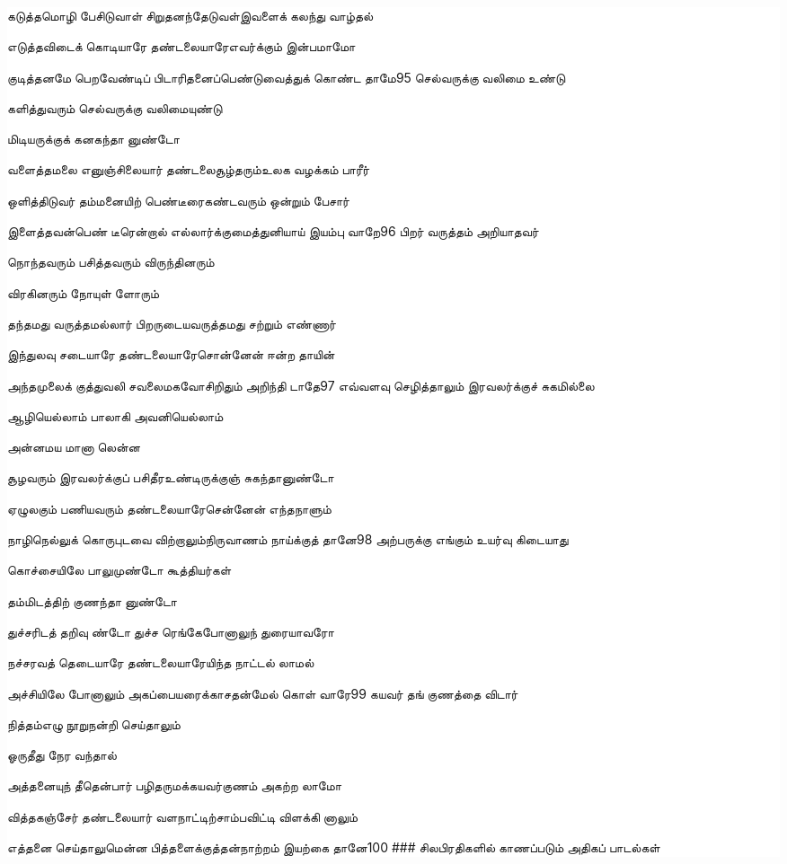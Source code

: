 கடுத்தமொழி பேசிடுவாள் சிறுதனந்தேடுவள்இவளைக் கலந்து வாழ்தல்  

எடுத்தவிடைக் கொடியாரே தண்டலையாரேஎவர்க்கும் இன்பமாமோ  

குடித்தனமே பெறவேண்டிப் பிடாரிதனைப்பெண்டுவைத்துக் கொண்ட தாமே95 செல்வருக்கு வலிமை உண்டு  

  

களித்துவரும் செல்வருக்கு வலிமையுண்டு  

மிடியருக்குக் கனகந்தா னுண்டோ  

வளைத்தமலை எனுஞ்சிலையார் தண்டலைசூழ்தரும்உலக வழக்கம் பாரீர்  

ஒளித்திடுவர் தம்மனையிற் பெண்டீரைகண்டவரும் ஒன்றும் பேசார்  

இளைத்தவன்பெண் டீரென்றால் எல்லார்க்குமைத்துனியாய் இயம்பு வாறே96 பிறர் வருத்தம் அறியாதவர்  

  

நொந்தவரும் பசித்தவரும் விருந்தினரும்  

விரகினரும் நோயுள் ளோரும்  

தந்தமது வருத்தமல்லார் பிறருடையவருத்தமது சற்றும் எண்ணார்  

இந்துலவு சடையாரே தண்டலையாரேசொன்னேன் ஈன்ற தாயின்  

அந்தமுலைக் குத்துவலி சவலைமகவோசிறிதும் அறிந்தி டாதே97 எவ்வளவு செழித்தாலும் இரவலர்க்குச் சுகமில்லை  

  

ஆழியெல்லாம் பாலாகி அவனியெல்லாம்  

அன்னமய மானா லென்ன  

சூழவரும் இரவலர்க்குப் பசிதீரஉண்டிருக்குஞ் சுகந்தானுண்டோ  

ஏழுலகும் பணியவரும் தண்டலையாரேசென்னேன் எந்தநாளும்  

நாழிநெல்லுக் கொருபுடவை விற்றாலும்நிருவாணம் நாய்க்குத் தானே98 அற்பருக்கு எங்கும் உயர்வு கிடையாது  

  

கொச்சையிலே பாலுமுண்டோ கூத்தியர்கள்  

தம்மிடத்திற் குணந்தா னுண்டோ  

துச்சரிடத் தறிவு ண்டோ துச்ச ரெங்கேபோனாலுந் துரையாவரோ  

நச்சரவத் தெடையாரே தண்டலையாரேயிந்த நாட்டல் லாமல்  

அச்சியிலே போனாலும் அகப்பையரைக்காசதன்மேல் கொள் வாரே99 கயவர் தங் குணத்தை விடார்  

  

நித்தம்எழு நூறுநன்றி செய்தாலும்  

ஓருதீது நேர வந்தால்  

அத்தனையுந் தீதென்பார் பழிதருமக்கயவர்குணம் அகற்ற லாமோ  

வித்தகஞ்சேர் தண்டலையார் வளநாட்டிற்சாம்பவிட்டி விளக்கி னாலும்  

எத்தனை செய்தாலுமென்ன பித்தளைக்குத்தன்நாற்றம் இயற்கை தானே100 ### சிலபிரதிகளில் காணப்படும் அதிகப் பாடல்கள்  

  
